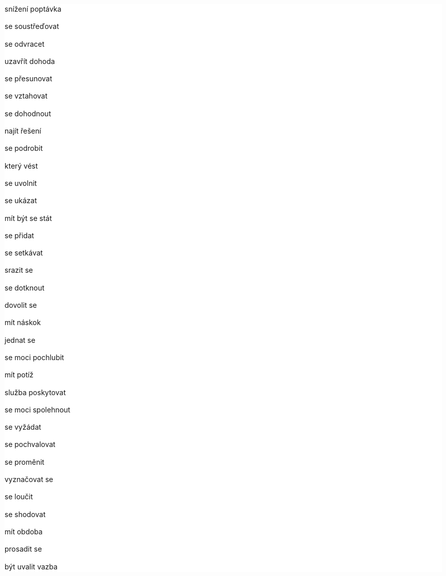 snížení poptávka

se soustřeďovat

se odvracet

uzavřít dohoda

se přesunovat

se vztahovat

se dohodnout

najít řešení

se podrobit

který vést

se uvolnit

se ukázat

mít být se stát

se přidat

se setkávat

srazit se

se dotknout

dovolit se

mít náskok

jednat se

se moci pochlubit

mít potíž

služba poskytovat

se moci spolehnout

se vyžádat

se pochvalovat

se proměnit

vyznačovat se

se loučit

se shodovat

mít obdoba

prosadit se

být uvalit vazba
